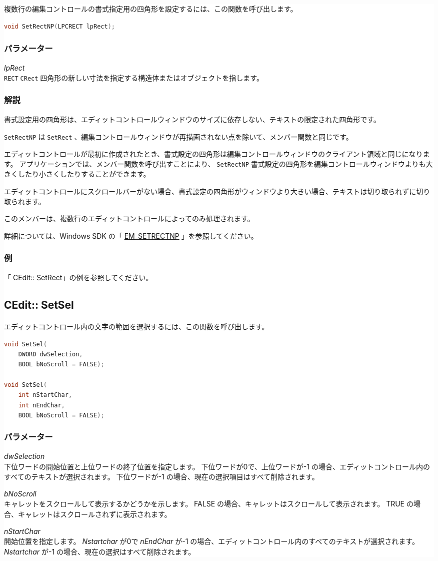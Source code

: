 複数行の編集コントロールの書式指定用の四角形を設定するには、この関数を呼び出します。

```cpp
void SetRectNP(LPCRECT lpRect);
```

### <a name="parameters"></a>パラメーター

*lpRect*<br/>
`RECT` `CRect` 四角形の新しい寸法を指定する構造体またはオブジェクトを指します。

### <a name="remarks"></a>解説

書式設定用の四角形は、エディットコントロールウィンドウのサイズに依存しない、テキストの限定された四角形です。

`SetRectNP` は `SetRect` 、編集コントロールウィンドウが再描画されない点を除いて、メンバー関数と同じです。

エディットコントロールが最初に作成されたとき、書式設定の四角形は編集コントロールウィンドウのクライアント領域と同じになります。 アプリケーションでは、メンバー関数を呼び出すことにより、 `SetRectNP` 書式設定の四角形を編集コントロールウィンドウよりも大きくしたり小さくしたりすることができます。

エディットコントロールにスクロールバーがない場合、書式設定の四角形がウィンドウより大きい場合、テキストは切り取られずに切り取られます。

このメンバーは、複数行のエディットコントロールによってのみ処理されます。

詳細については、Windows SDK の「 [EM_SETRECTNP](/windows/win32/Controls/em-setrectnp) 」を参照してください。

### <a name="example"></a>例

  「 [CEdit:: SetRect](#setrect)」の例を参照してください。

## <a name="ceditsetsel"></a><a name="setsel"></a> CEdit:: SetSel

エディットコントロール内の文字の範囲を選択するには、この関数を呼び出します。

```cpp
void SetSel(
    DWORD dwSelection,
    BOOL bNoScroll = FALSE);

void SetSel(
    int nStartChar,
    int nEndChar,
    BOOL bNoScroll = FALSE);
```

### <a name="parameters"></a>パラメーター

*dwSelection*<br/>
下位ワードの開始位置と上位ワードの終了位置を指定します。 下位ワードが0で、上位ワードが-1 の場合、エディットコントロール内のすべてのテキストが選択されます。 下位ワードが-1 の場合、現在の選択項目はすべて削除されます。

*bNoScroll*<br/>
キャレットをスクロールして表示するかどうかを示します。 FALSE の場合、キャレットはスクロールして表示されます。 TRUE の場合、キャレットはスクロールされずに表示されます。

*nStartChar*<br/>
開始位置を指定します。 *Nstartchar* が0で *nEndChar* が-1 の場合、エディットコントロール内のすべてのテキストが選択されます。 *Nstartchar* が-1 の場合、現在の選択はすべて削除されます。
